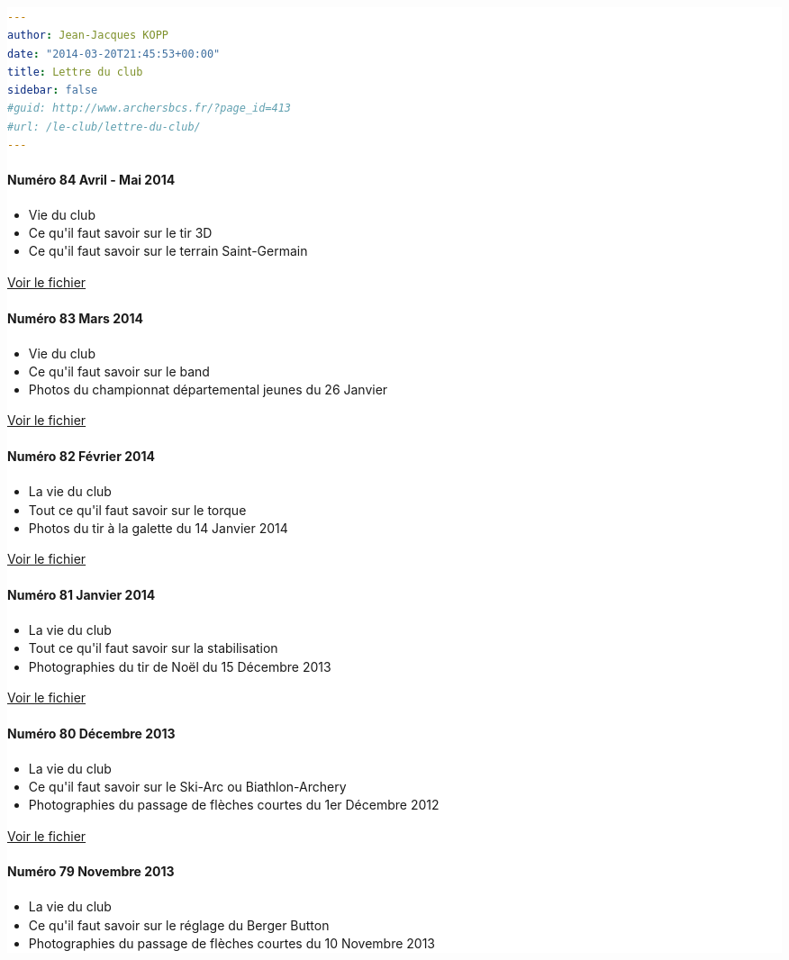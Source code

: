 ```yaml
---
author: Jean-Jacques KOPP
date: "2014-03-20T21:45:53+00:00"
title: Lettre du club
sidebar: false
#guid: http://www.archersbcs.fr/?page_id=413
#url: /le-club/lettre-du-club/
---
```


#### Numéro 84 Avril - Mai 2014

- Vie du club
- Ce qu'il faut savoir sur le tir 3D
- Ce qu'il faut savoir sur le terrain Saint-Germain

[Voir le fichier](/newsletters/NEWSLETTER%2084.pdf "Lettre numéro 84")

#### Numéro 83 Mars 2014

- Vie du club
- Ce qu'il faut savoir sur le band
- Photos du championnat départemental jeunes du 26 Janvier

[Voir le fichier](/newsletters/NEWSLETTER%2083.pdf "Lettre numéro 83")

#### Numéro 82 Février 2014

- La vie du club
- Tout ce qu'il faut savoir sur le torque
- Photos du tir à la galette du 14 Janvier 2014

[Voir le fichier](/newsletters/NEWSLETTER%2082.pdf "Lettre numéro 82")

#### Numéro 81 Janvier 2014

- La vie du club
- Tout ce qu'il faut savoir sur la stabilisation
- Photographies du tir de Noël du 15 Décembre 2013

[Voir le fichier](/newsletters/NEWSLETTER%2081.pdf "Lettre numéro 81")

#### Numéro 80 Décembre 2013

- La vie du club
- Ce qu'il faut savoir sur le Ski-Arc ou Biathlon-Archery
- Photographies du passage de flèches courtes du 1er Décembre 2012

[Voir le fichier](/newsletters/NEWSLETTER%2080.pdf "Lettre numéro 80")

#### Numéro 79 Novembre 2013

- La vie du club
- Ce qu'il faut savoir sur le réglage du Berger Button
- Photographies du passage de flèches courtes du 10 Novembre 2013
